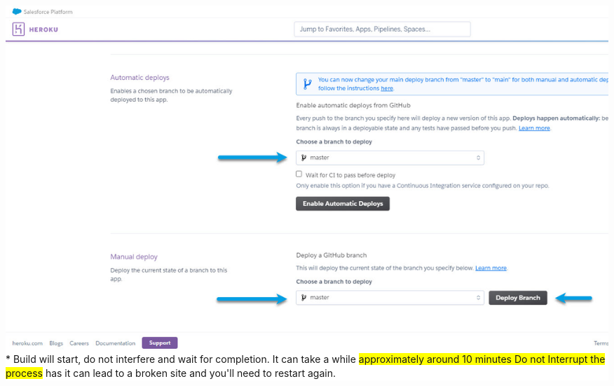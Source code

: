   <img width="auto" height="auto" border="0" align="center"  src="/img/Heroku/masterthendeploy.jpg" title="Select master then Deploy Branch"/>
</a>
<br>
* Build will start, do not interfere and wait for completion. It can take a while <span style="background-color: #FFFF00">approximately around 10 minutes Do not Interrupt the process</span>  has it can lead to a broken site and you'll need to restart again.
<br>  